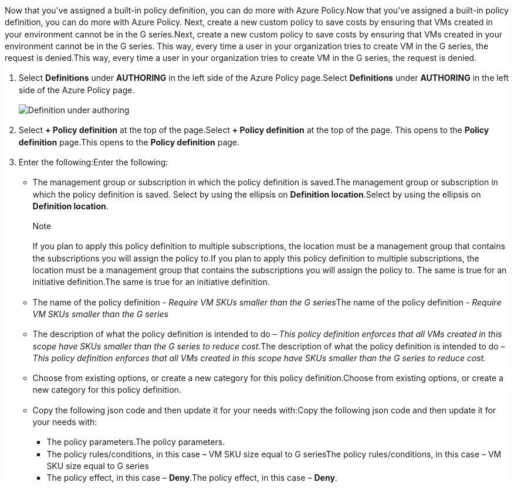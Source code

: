 <span data-ttu-id="dde95-141">Now that you've assigned a built-in policy definition, you can do more with Azure Policy.</span><span class="sxs-lookup"><span data-stu-id="dde95-141">Now that you've assigned a built-in policy definition, you can do more with Azure Policy.</span></span> <span data-ttu-id="dde95-142">Next, create a new custom policy to save costs by ensuring that VMs created in your environment cannot be in the G series.</span><span class="sxs-lookup"><span data-stu-id="dde95-142">Next, create a new custom policy to save costs by ensuring that VMs created in your environment cannot be in the G series.</span></span> <span data-ttu-id="dde95-143">This way, every time a user in your organization tries to create VM in the G series, the request is denied.</span><span class="sxs-lookup"><span data-stu-id="dde95-143">This way, every time a user in your organization tries to create VM in the G series, the request is denied.</span></span>

1. <span data-ttu-id="dde95-144">Select **Definitions** under **AUTHORING** in the left side of the Azure Policy page.</span><span class="sxs-lookup"><span data-stu-id="dde95-144">Select **Definitions** under **AUTHORING** in the left side of the Azure Policy page.</span></span>

   ![Definition under authoring](media/create-manage-policy/definition-under-authoring.png)

1. <span data-ttu-id="dde95-146">Select **+ Policy definition** at the top of the page.</span><span class="sxs-lookup"><span data-stu-id="dde95-146">Select **+ Policy definition** at the top of the page.</span></span> <span data-ttu-id="dde95-147">This opens to the **Policy definition** page.</span><span class="sxs-lookup"><span data-stu-id="dde95-147">This opens to the **Policy definition** page.</span></span>
1. <span data-ttu-id="dde95-148">Enter the following:</span><span class="sxs-lookup"><span data-stu-id="dde95-148">Enter the following:</span></span>

   - <span data-ttu-id="dde95-149">The management group or subscription in which the policy definition is saved.</span><span class="sxs-lookup"><span data-stu-id="dde95-149">The management group or subscription in which the policy definition is saved.</span></span> <span data-ttu-id="dde95-150">Select by using the ellipsis on **Definition location**.</span><span class="sxs-lookup"><span data-stu-id="dde95-150">Select by using the ellipsis on **Definition location**.</span></span>

     > [!NOTE]
     > <span data-ttu-id="dde95-151">If you plan to apply this policy definition to multiple subscriptions, the location must be a management group that contains the subscriptions you will assign the policy to.</span><span class="sxs-lookup"><span data-stu-id="dde95-151">If you plan to apply this policy definition to multiple subscriptions, the location must be a management group that contains the subscriptions you will assign the policy to.</span></span> <span data-ttu-id="dde95-152">The same is true for an initiative definition.</span><span class="sxs-lookup"><span data-stu-id="dde95-152">The same is true for an initiative definition.</span></span>

   - <span data-ttu-id="dde95-153">The name of the policy definition - *Require VM SKUs smaller than the G series*</span><span class="sxs-lookup"><span data-stu-id="dde95-153">The name of the policy definition - *Require VM SKUs smaller than the G series*</span></span>
   - <span data-ttu-id="dde95-154">The description of what the policy definition is intended to do – *This policy definition enforces that all VMs created in this scope have SKUs smaller than the G series to reduce cost.*</span><span class="sxs-lookup"><span data-stu-id="dde95-154">The description of what the policy definition is intended to do – *This policy definition enforces that all VMs created in this scope have SKUs smaller than the G series to reduce cost.*</span></span>
   - <span data-ttu-id="dde95-155">Choose from existing options, or create a new category for this policy definition.</span><span class="sxs-lookup"><span data-stu-id="dde95-155">Choose from existing options, or create a new category for this policy definition.</span></span>
   - <span data-ttu-id="dde95-156">Copy the following json code and then update it for your needs with:</span><span class="sxs-lookup"><span data-stu-id="dde95-156">Copy the following json code and then update it for your needs with:</span></span>
      - <span data-ttu-id="dde95-157">The policy parameters.</span><span class="sxs-lookup"><span data-stu-id="dde95-157">The policy parameters.</span></span>
      - <span data-ttu-id="dde95-158">The policy rules/conditions, in this case – VM SKU size equal to G series</span><span class="sxs-lookup"><span data-stu-id="dde95-158">The policy rules/conditions, in this case – VM SKU size equal to G series</span></span>
      - <span data-ttu-id="dde95-159">The policy effect, in this case – **Deny**.</span><span class="sxs-lookup"><span data-stu-id="dde95-159">The policy effect, in this case – **Deny**.</span></span>
